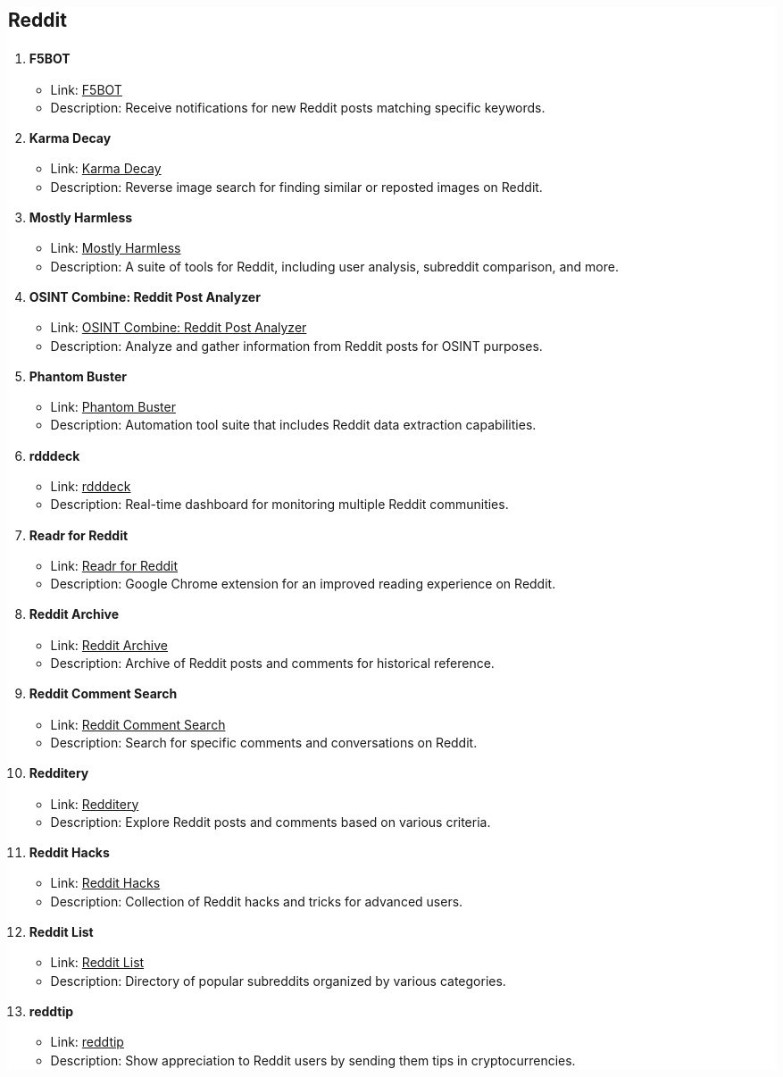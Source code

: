 ## Reddit

1. **F5BOT**
   - Link: [F5BOT](https://f5bot.com)
   - Description: Receive notifications for new Reddit posts matching specific keywords.

2. **Karma Decay**
   - Link: [Karma Decay](http://karmadecay.com)
   - Description: Reverse image search for finding similar or reposted images on Reddit.

3. **Mostly Harmless**
    - Link: [Mostly Harmless](http://kerrick.github.io/Mostly-Harmless/#features)
    - Description: A suite of tools for Reddit, including user analysis, subreddit comparison, and more.

4. **OSINT Combine: Reddit Post Analyzer**
    - Link: [OSINT Combine: Reddit Post Analyzer](https://www.osintcombine.com/reddit-post-analyser)
    - Description: Analyze and gather information from Reddit posts for OSINT purposes.

5. **Phantom Buster**
    - Link: [Phantom Buster](https://phantombuster.com/phantombuster?category=reddit)
    - Description: Automation tool suite that includes Reddit data extraction capabilities.

6. **rdddeck**
    - Link: [rdddeck](https://rdddeck.com)
    - Description: Real-time dashboard for monitoring multiple Reddit communities.

7. **Readr for Reddit**
    - Link: [Readr for Reddit](https://chrome.google.com/webstore/detail/readr-forreddit/molhdaofohigaepljchpmfablknhabmo)
    - Description: Google Chrome extension for an improved reading experience on Reddit.

8. **Reddit Archive**
    - Link: [Reddit Archive](http://www.redditarchive.com)
    - Description: Archive of Reddit posts and comments for historical reference.

9. **Reddit Comment Search**
    - Link: [Reddit Comment Search](https://redditcommentsearch.com)
    - Description: Search for specific comments and conversations on Reddit.

10. **Redditery**
    - Link: [Redditery](http://www.redditery.com)
    - Description: Explore Reddit posts and comments based on various criteria.

11. **Reddit Hacks**
    - Link: [Reddit Hacks](https://github.com/EdOverflow/hacks)
    - Description: Collection of Reddit hacks and tricks for advanced users.

12. **Reddit List**
    - Link: [Reddit List](http://redditlist.com)
    - Description: Directory of popular subreddits organized by various categories.

13. **reddtip**
    - Link: [reddtip](https://www.redditp.com)
    - Description: Show appreciation to Reddit users by sending them tips in cryptocurrencies.
